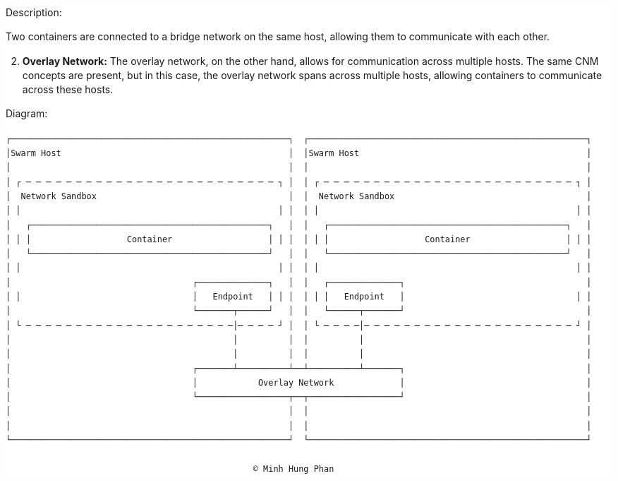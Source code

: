 Description:

Two containers are connected to a bridge network on the same host, allowing them to communicate with each other.

2. **Overlay Network:** The overlay network, on the other hand, allows for communication across multiple hosts. The same CNM concepts are present, but in this case, the overlay network spans across multiple hosts, allowing containers to communicate across these hosts.

Diagram:

```plaintext
┌───────────────────────────────────────────────────────┐  ┌───────────────────────────────────────────────────────┐
│Swarm Host                                             │  │Swarm Host                                             │
│                                                       │  │                                                       │
│ ┌ ─ ─ ─ ─ ─ ─ ─ ─ ─ ─ ─ ─ ─ ─ ─ ─ ─ ─ ─ ─ ─ ─ ─ ─ ─ ┐ │  │ ┌ ─ ─ ─ ─ ─ ─ ─ ─ ─ ─ ─ ─ ─ ─ ─ ─ ─ ─ ─ ─ ─ ─ ─ ─ ─ ┐ │
│  Network Sandbox                                      │  │  Network Sandbox                                      │
│ │                                                   │ │  │ │                                                   │ │
│   ┌───────────────────────────────────────────────┐   │  │   ┌───────────────────────────────────────────────┐   │
│ │ │                   Container                   │ │ │  │ │ │                   Container                   │ │ │
│   └───────────────────────────────────────────────┘   │  │   └───────────────────────────────────────────────┘   │
│ │                                                   │ │  │ │                                                   │ │
│                                    ┌──────────────┐   │  │   ┌──────────────┐                                    │
│ │                                  │   Endpoint   │ │ │  │ │ │   Endpoint   │                                  │ │
│                                    └───────┬──────┘   │  │   └──────┬───────┘                                    │
│ └ ─ ─ ─ ─ ─ ─ ─ ─ ─ ─ ─ ─ ─ ─ ─ ─ ─ ─ ─ ─ ─│─ ─ ─ ─ ┘ │  │ └ ─ ─ ─ ─│─ ─ ─ ─ ─ ─ ─ ─ ─ ─ ─ ─ ─ ─ ─ ─ ─ ─ ─ ─ ─ ┘ │
│                                            │          │  │          │                                            │
│                                            │          │  │          │                                            │
│                                    ┌───────┴──────────┴──┴──────────┴───────┐                                    │
│                                    │            Overlay Network             │                                    │
│                                    └──────────────────┬──┬──────────────────┘                                    │
│                                                       │  │                                                       │
│                                                       │  │                                                       │
└───────────────────────────────────────────────────────┘  └───────────────────────────────────────────────────────┘

                                                 © Minh Hung Phan
```
